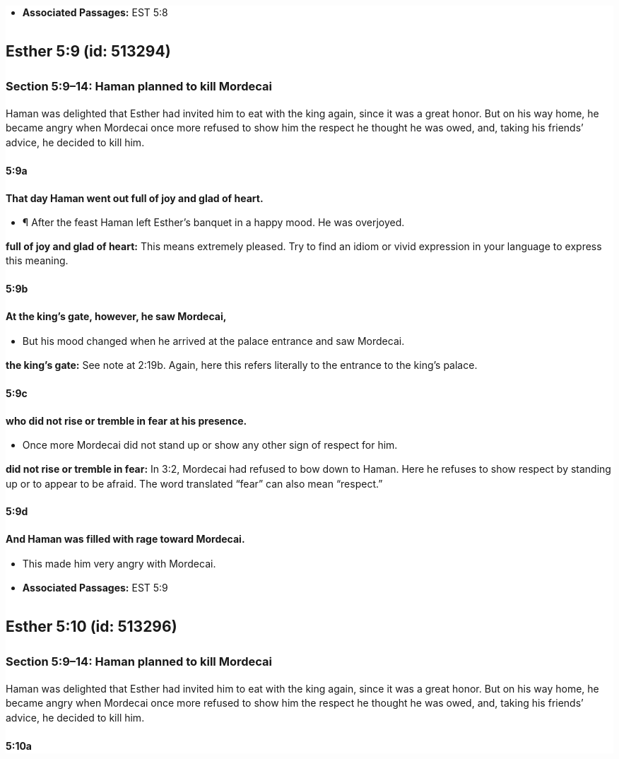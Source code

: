 * **Associated Passages:** EST 5:8

## Esther 5:9 (id: 513294)

### Section 5:9–14: Haman planned to kill Mordecai

Haman was delighted that Esther had invited him to eat with the king again, since it was a great honor. But on his way home, he became angry when Mordecai once more refused to show him the respect he thought he was owed, and, taking his friends’ advice, he decided to kill him.

#### 5:9a

**That day Haman went out full of joy and glad of heart.**

* ¶ After the feast Haman left Esther’s banquet in a happy mood. He was overjoyed.

**full of joy and glad of heart:** This means extremely pleased. Try to find an idiom or vivid expression in your language to express this meaning.

#### 5:9b

**At the king’s gate, however, he saw Mordecai,**

* But his mood changed when he arrived at the palace entrance and saw Mordecai.

**the king’s gate:** See note at 2:19b. Again, here this refers literally to the entrance to the king’s palace.

#### 5:9c

**who did not rise or tremble in fear at his presence.**

* Once more Mordecai did not stand up or show any other sign of respect for him.

**did not rise or tremble in fear:** In 3:2, Mordecai had refused to bow down to Haman. Here he refuses to show respect by standing up or to appear to be afraid. The word translated “fear” can also mean “respect.”

#### 5:9d

**And Haman was filled with rage toward Mordecai.**

* This made him very angry with Mordecai.

* **Associated Passages:** EST 5:9

## Esther 5:10 (id: 513296)

### Section 5:9–14: Haman planned to kill Mordecai

Haman was delighted that Esther had invited him to eat with the king again, since it was a great honor. But on his way home, he became angry when Mordecai once more refused to show him the respect he thought he was owed, and, taking his friends’ advice, he decided to kill him.

#### 5:10a
